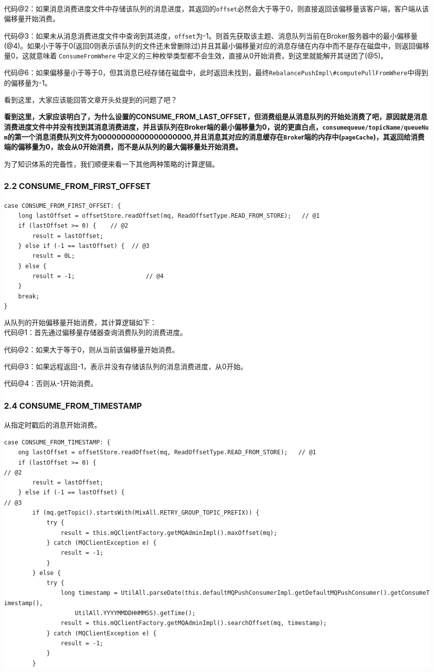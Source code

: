 代码@2：如果消息消费进度文件中存储该队列的消息进度，其返回的`offset`必然会大于等于0，则直接返回该偏移量该客户端，客户端从该偏移量开始消费。

代码@3：如果未从消息消费进度文件中查询到其进度，`offset`为-1。则首先获取该主题、消息队列当前在Broker服务器中的最小偏移量(@4)。如果小于等于0(返回0则表示该队列的文件还未曾删除过)并且其最小偏移量对应的消息存储在内存中而不是存在磁盘中，则返回偏移量0，这就意味着 `ConsumeFromWhere` 中定义的三种枚举类型都不会生效，直接从0开始消费，到这里就能解开其谜团了(@5)。

代码@6：如果偏移量小于等于0，但其消息已经存储在磁盘中，此时返回未找到，最终`RebalancePushImpl\#computePullFromWhere`中得到的偏移量为-1。

看到这里，大家应该能回答文章开头处提到的问题了吧？

**看到这里，大家应该明白了，为什么设置的CONSUME\_FROM\_LAST\_OFFSET，但消费组是从消息队列的开始处消费了吧，原因就是消息消费进度文件中并没有找到其消息消费进度，并且该队列在Broker端的最小偏移量为0，说的更直白点，`consumequeue/topicName/queueNum`的第一个消息消费队列文件为00000000000000000000,并且消息其对应的消息缓存在`Broke`r端的内存中(`pageCache`)，其返回给消费端的偏移量为0，故会从0开始消费，而不是从队列的最大偏移量处开始消费。**

为了知识体系的完备性，我们顺便来看一下其他两种策略的计算逻辑。

### 2.2 CONSUME\_FROM\_FIRST\_OFFSET ###

```
case CONSUME_FROM_FIRST_OFFSET: {
    long lastOffset = offsetStore.readOffset(mq, ReadOffsetType.READ_FROM_STORE);   // @1
    if (lastOffset >= 0) {    // @2
        result = lastOffset;
    } else if (-1 == lastOffset) {  // @3
        result = 0L;
    } else {                                  
        result = -1;                    // @4
    }
    break;
}
```

从队列的开始偏移量开始消费，其计算逻辑如下：  
代码@1：首先通过偏移量存储器查询消费队列的消费进度。

代码@2：如果大于等于0，则从当前该偏移量开始消费。

代码@3：如果远程返回-1，表示并没有存储该队列的消息消费进度，从0开始。

代码@4：否则从-1开始消费。

### 2.4 CONSUME\_FROM\_TIMESTAMP ###

从指定时戳后的消息开始消费。

```
case CONSUME_FROM_TIMESTAMP: {
    ong lastOffset = offsetStore.readOffset(mq, ReadOffsetType.READ_FROM_STORE);   // @1
    if (lastOffset >= 0) {                                                                                                            // @2
        result = lastOffset;
    } else if (-1 == lastOffset) {                                                                                                 // @3
        if (mq.getTopic().startsWith(MixAll.RETRY_GROUP_TOPIC_PREFIX)) {
            try {
                result = this.mQClientFactory.getMQAdminImpl().maxOffset(mq);
            } catch (MQClientException e) {
                result = -1;
            }
        } else {
            try {
                long timestamp = UtilAll.parseDate(this.defaultMQPushConsumerImpl.getDefaultMQPushConsumer().getConsumeTimestamp(),
                    UtilAll.YYYYMMDDHHMMSS).getTime();
                result = this.mQClientFactory.getMQAdminImpl().searchOffset(mq, timestamp);
            } catch (MQClientException e) {
                result = -1;
            }
        }
```